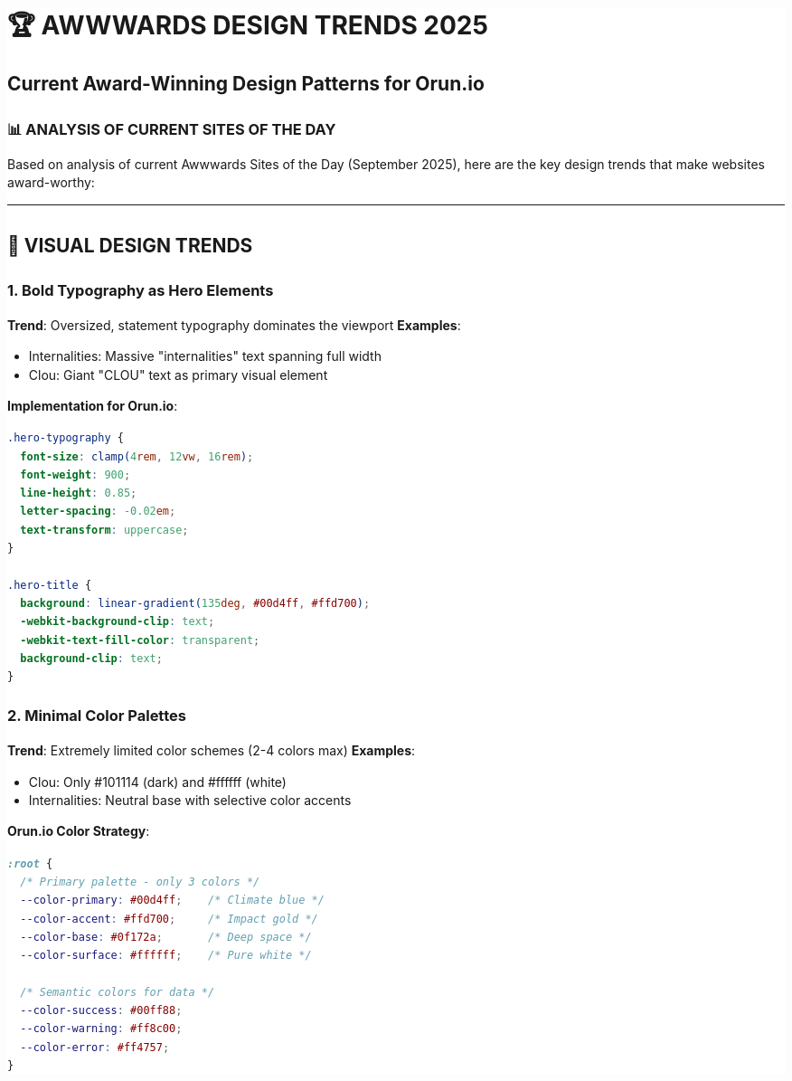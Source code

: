 # 🏆 AWWWARDS DESIGN TRENDS 2025
## Current Award-Winning Design Patterns for Orun.io

### 📊 ANALYSIS OF CURRENT SITES OF THE DAY

Based on analysis of current Awwwards Sites of the Day (September 2025), here are the key design trends that make websites award-worthy:

---

## 🎨 VISUAL DESIGN TRENDS

### 1. **Bold Typography as Hero Elements**
**Trend**: Oversized, statement typography dominates the viewport
**Examples**: 
- Internalities: Massive "internalities" text spanning full width
- Clou: Giant "CLOU" text as primary visual element

**Implementation for Orun.io**:
```css
.hero-typography {
  font-size: clamp(4rem, 12vw, 16rem);
  font-weight: 900;
  line-height: 0.85;
  letter-spacing: -0.02em;
  text-transform: uppercase;
}

.hero-title {
  background: linear-gradient(135deg, #00d4ff, #ffd700);
  -webkit-background-clip: text;
  -webkit-text-fill-color: transparent;
  background-clip: text;
}
```

### 2. **Minimal Color Palettes**
**Trend**: Extremely limited color schemes (2-4 colors max)
**Examples**:
- Clou: Only #101114 (dark) and #ffffff (white)
- Internalities: Neutral base with selective color accents

**Orun.io Color Strategy**:
```css
:root {
  /* Primary palette - only 3 colors */
  --color-primary: #00d4ff;    /* Climate blue */
  --color-accent: #ffd700;     /* Impact gold */
  --color-base: #0f172a;       /* Deep space */
  --color-surface: #ffffff;    /* Pure white */
  
  /* Semantic colors for data */
  --color-success: #00ff88;
  --color-warning: #ff8c00;
  --color-error: #ff4757;
}
```
